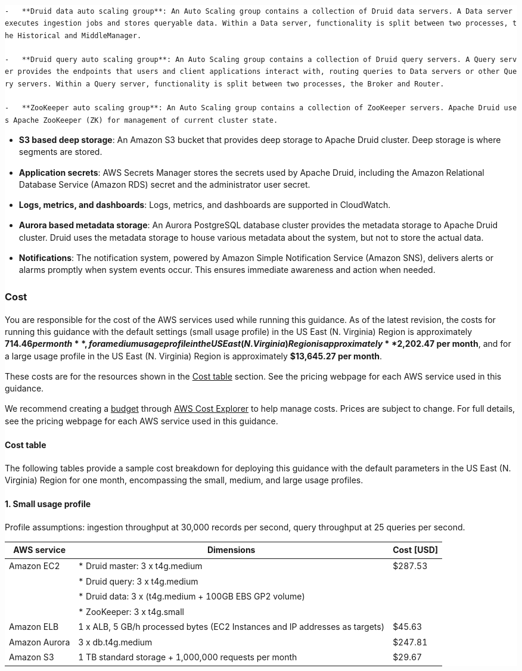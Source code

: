     -   **Druid data auto scaling group**: An Auto Scaling group contains a collection of Druid data servers. A Data server executes ingestion jobs and stores queryable data. Within a Data server, functionality is split between two processes, the Historical and MiddleManager.

    -   **Druid query auto scaling group**: An Auto Scaling group contains a collection of Druid query servers. A Query server provides the endpoints that users and client applications interact with, routing queries to Data servers or other Query servers. Within a Query server, functionality is split between two processes, the Broker and Router.

    -   **ZooKeeper auto scaling group**: An Auto Scaling group contains a collection of ZooKeeper servers. Apache Druid uses Apache ZooKeeper (ZK) for management of current cluster state.

-   **S3 based deep storage**: An Amazon S3 bucket that provides deep storage to Apache Druid cluster. Deep storage is where segments are stored.

-   **Application secrets**: AWS Secrets Manager stores the secrets used by Apache Druid, including the Amazon Relational Database Service (Amazon RDS) secret and the administrator user secret. 

-   **Logs, metrics, and dashboards**: Logs, metrics, and dashboards are supported in CloudWatch.

-   **Aurora based metadata storage**: An Aurora PostgreSQL database cluster provides the metadata storage to Apache Druid cluster. Druid uses the metadata storage to house various metadata about the system, but not to store the actual data.

-   **Notifications**: The notification system, powered by Amazon Simple Notification Service (Amazon SNS), delivers alerts or alarms promptly when system events occur. This ensures immediate awareness and action when needed.

### Cost

You are responsible for the cost of the AWS services used while running this guidance. As of the latest revision, the costs for running this guidance with the default settings (small usage profile) in the US East (N. Virginia) Region is approximately **$714.46 per month**, for a medium usage profile in the US East (N. Virginia) Region is approximately **$2,202.47 per month**, and for a large usage profile in the US East (N. Virginia) Region is approximately **$13,645.27 per month**.

These costs are for the resources shown in the [Cost table](#cost-table) section. See the pricing webpage for each AWS service used in this guidance.

We recommend creating a [budget](https://docs.aws.amazon.com/cost-management/latest/userguide/budgets-create.html) through [AWS Cost Explorer](https://aws.amazon.com/aws-cost-management/aws-cost-explorer/) to help manage costs. Prices are subject to change. For full details, see the pricing webpage for each AWS service used in this guidance.

#### Cost table

The following tables provide a sample cost breakdown for deploying this guidance with the default parameters in the US East (N. Virginia) Region for one month, encompassing the small, medium, and large usage profiles.

#### 1. Small usage profile

Profile assumptions: ingestion throughput at 30,000 records per second, query throughput at 25 queries per second.

| AWS service  | Dimensions | Cost [USD] |
| ----------- | ------------ | ------------ |
| Amazon EC2 | * Druid master: 3 x t4g.medium | $287.53 |
|            | * Druid query: 3 x t4g.medium |
|            | * Druid data: 3 x (t4g.medium + 100GB EBS GP2 volume) |
|            | * ZooKeeper: 3 x t4g.small |
| Amazon ELB | 1 x ALB, 5 GB/h processed bytes (EC2 Instances and IP addresses as targets) | $45.63 |
| Amazon Aurora | 3 x db.t4g.medium | $247.81 |
| Amazon S3 | 1 TB standard storage + 1,000,000 requests per month | $29.67 |